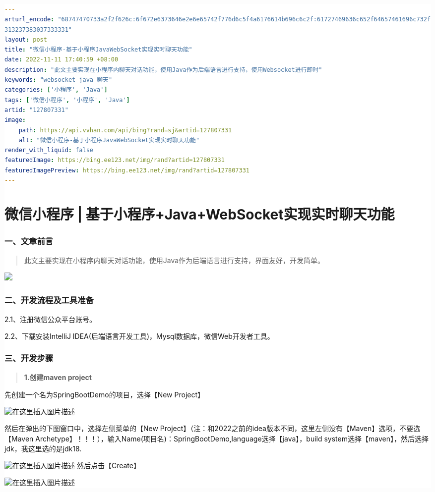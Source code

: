 ```yaml
---
arturl_encode: "68747470733a2f2f626c:6f672e6373646e2e6e65742f776d6c5f4a6176614b696c6c2f:61727469636c652f64657461696c732f313237383037333331"
layout: post
title: "微信小程序-基于小程序JavaWebSocket实现实时聊天功能"
date: 2022-11-11 17:40:59 +08:00
description: "此文主要实现在小程序内聊天对话功能，使用Java作为后端语言进行支持，使用Websocket进行即时"
keywords: "websocket java 聊天"
categories: ['小程序', 'Java']
tags: ['微信小程序', '小程序', 'Java']
artid: "127807331"
image:
    path: https://api.vvhan.com/api/bing?rand=sj&artid=127807331
    alt: "微信小程序-基于小程序JavaWebSocket实现实时聊天功能"
render_with_liquid: false
featuredImage: https://bing.ee123.net/img/rand?artid=127807331
featuredImagePreview: https://bing.ee123.net/img/rand?artid=127807331
---
```


# 微信小程序 | 基于小程序+Java+WebSocket实现实时聊天功能

### 一、文章前言

> 此文主要实现在小程序内聊天对话功能，使用Java作为后端语言进行支持，界面友好，开发简单。

![](https://i-blog.csdnimg.cn/blog_migrate/7412888c7e70f97f2fc4842f0dc66e32.gif)

### 二、开发流程及工具准备

2.1、注册微信公众平台账号。
  

2.2、下载安装IntelliJ IDEA(后端语言开发工具)，Mysql数据库，微信Web开发者工具。

### 三、开发步骤

> **1.创建maven project**

先创建一个名为SpringBootDemo的项目，选择【New Project】
  
![在这里插入图片描述](https://i-blog.csdnimg.cn/blog_migrate/48a823e829c2ad070faf9f82ca23c442.png)

然后在弹出的下图窗口中，选择左侧菜单的【New Project】（注：和2022之前的idea版本不同，这里左侧没有【Maven】选项，不要选【Maven Archetype】！！！），输入Name(项目名)：SpringBootDemo,language选择【java】，build system选择【maven】，然后选择jdk，我这里选的是jdk18.

![在这里插入图片描述](https://i-blog.csdnimg.cn/blog_migrate/0e6b2a44bf5aff30b12caa256876f92b.png)
然后点击【Create】
  
![在这里插入图片描述](https://i-blog.csdnimg.cn/blog_migrate/92d21705faed0a4549a14de304e1aec2.png)
